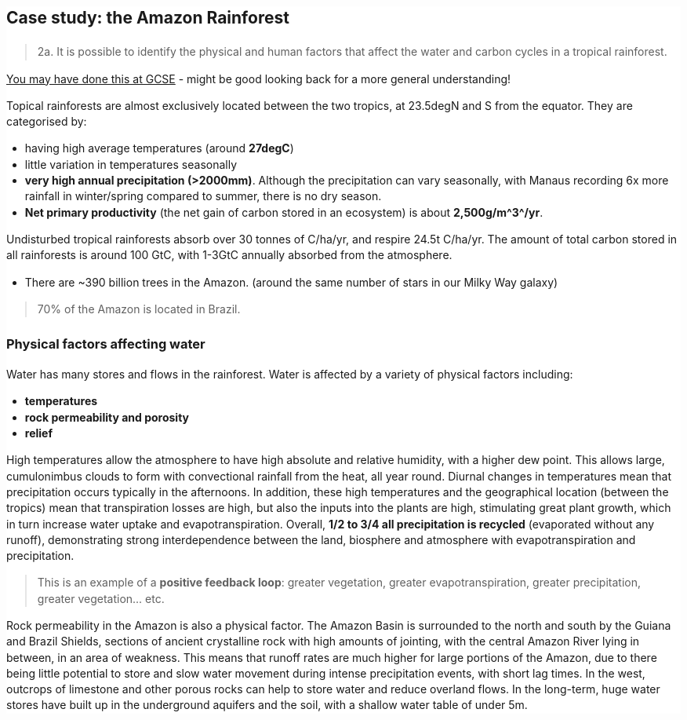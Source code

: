 
## Case study: the Amazon Rainforest
> 2a. It is possible to identify the physical and human factors that affect the water and carbon cycles in a tropical rainforest.

[You may have done this at GCSE](https://ibaguette.com/cheatsheets/gcse/geography/Paper1#tropical-rainforests) -  might be good looking back for a more general understanding!

Topical rainforests are almost exclusively located between the two tropics, at 23.5degN and S from the equator. They are categorised by:
- having high average temperatures (around **27degC**)
- little variation in temperatures seasonally
- **very high annual precipitation (>2000mm)**. Although the precipitation can vary seasonally, with Manaus recording 6x more rainfall in winter/spring compared to summer, there is no dry season. 
- **Net primary productivity** (the net gain of carbon stored in an ecosystem) is about **2,500g/m^3^/yr**.

Undisturbed tropical rainforests absorb over 30 tonnes of C/ha/yr, and respire 24.5t C/ha/yr. The amount of total carbon stored in all rainforests is around 100 GtC, with 1-3GtC annually absorbed from the atmosphere.

- There are ~390 billion trees in the Amazon. (around the same number of stars in our Milky Way galaxy)

> 70% of the Amazon is located in Brazil. 

### Physical factors affecting water

Water has many stores and flows in the rainforest. Water is affected by a variety of physical factors including:
- **temperatures**
- **rock permeability and porosity**
- **relief**

High temperatures allow the atmosphere to have high absolute and relative humidity, with a higher dew point. This allows large, cumulonimbus clouds to form with convectional rainfall from the heat, all year round. Diurnal changes in temperatures mean that precipitation occurs typically in the afternoons.
In addition, these high temperatures and the geographical location (between the tropics) mean that transpiration losses are high, but also the inputs into the plants are high, stimulating great plant growth, which in turn increase water uptake and evapotranspiration. Overall, **1/2 to 3/4 all precipitation is recycled** (evaporated without any runoff), demonstrating strong interdependence between the land, biosphere and atmosphere with evapotranspiration and precipitation.

> This is an example of a **positive feedback loop**: greater vegetation, greater evapotranspiration, greater precipitation, greater vegetation... etc.

Rock permeability in the Amazon is also a physical factor. The Amazon Basin is surrounded to the north and south by the Guiana and Brazil Shields, sections of ancient crystalline rock with high amounts of jointing, with the central Amazon River lying in between, in an area of weakness. This means that runoff rates are much higher for large portions of the Amazon, due to there being little potential to store and slow water movement during intense precipitation events, with short lag times. In the west, outcrops of limestone and other porous rocks can help to store water and reduce overland flows. In the long-term, huge water stores have built up in the underground aquifers and the soil, with a shallow water table of under 5m.
